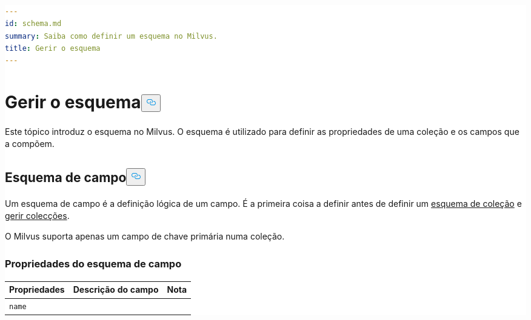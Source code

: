 ```yaml
---
id: schema.md
summary: Saiba como definir um esquema no Milvus.
title: Gerir o esquema
---
```

<h1 id="Manage-Schema" class="common-anchor-header">Gerir o esquema<button data-href="#Manage-Schema" class="anchor-icon" translate="no">
      <svg translate="no"
        aria-hidden="true"
        focusable="false"
        height="20"
        version="1.1"
        viewBox="0 0 16 16"
        width="16"
      >
        <path
          fill="#0092E4"
          fill-rule="evenodd"
          d="M4 9h1v1H4c-1.5 0-3-1.69-3-3.5S2.55 3 4 3h4c1.45 0 3 1.69 3 3.5 0 1.41-.91 2.72-2 3.25V8.59c.58-.45 1-1.27 1-2.09C10 5.22 8.98 4 8 4H4c-.98 0-2 1.22-2 2.5S3 9 4 9zm9-3h-1v1h1c1 0 2 1.22 2 2.5S13.98 12 13 12H9c-.98 0-2-1.22-2-2.5 0-.83.42-1.64 1-2.09V6.25c-1.09.53-2 1.84-2 3.25C6 11.31 7.55 13 9 13h4c1.45 0 3-1.69 3-3.5S14.5 6 13 6z"
        ></path>
      </svg>
    </button></h1><p>Este tópico introduz o esquema no Milvus. O esquema é utilizado para definir as propriedades de uma coleção e os campos que a compõem.</p>
<h2 id="Field-schema" class="common-anchor-header">Esquema de campo<button data-href="#Field-schema" class="anchor-icon" translate="no">
      <svg translate="no"
        aria-hidden="true"
        focusable="false"
        height="20"
        version="1.1"
        viewBox="0 0 16 16"
        width="16"
      >
        <path
          fill="#0092E4"
          fill-rule="evenodd"
          d="M4 9h1v1H4c-1.5 0-3-1.69-3-3.5S2.55 3 4 3h4c1.45 0 3 1.69 3 3.5 0 1.41-.91 2.72-2 3.25V8.59c.58-.45 1-1.27 1-2.09C10 5.22 8.98 4 8 4H4c-.98 0-2 1.22-2 2.5S3 9 4 9zm9-3h-1v1h1c1 0 2 1.22 2 2.5S13.98 12 13 12H9c-.98 0-2-1.22-2-2.5 0-.83.42-1.64 1-2.09V6.25c-1.09.53-2 1.84-2 3.25C6 11.31 7.55 13 9 13h4c1.45 0 3-1.69 3-3.5S14.5 6 13 6z"
        ></path>
      </svg>
    </button></h2><p>Um esquema de campo é a definição lógica de um campo. É a primeira coisa a definir antes de definir um <a href="#Collection-schema">esquema de coleção</a> e <a href="/docs/pt/manage-collections.md">gerir colecções</a>.</p>
<p>O Milvus suporta apenas um campo de chave primária numa coleção.</p>
<h3 id="Field-schema-properties" class="common-anchor-header">Propriedades do esquema de campo</h3><table class="properties">
    <thead>
    <tr>
        <th>Propriedades</th>
        <th>Descrição do campo</th>
        <th>Nota</th>
    </tr>
    </thead>
    <tbody>
    <tr>
        <td><code translate="no">name</code></td>